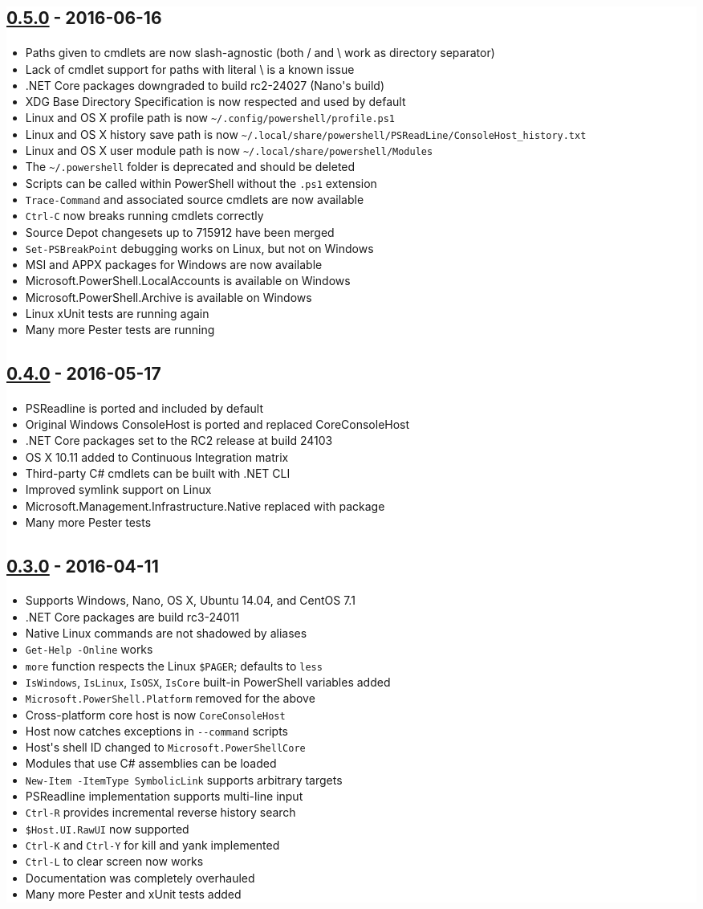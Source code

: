 ## [0.5.0] - 2016-06-16

- Paths given to cmdlets are now slash-agnostic (both / and \ work as directory separator)
- Lack of cmdlet support for paths with literal \ is a known issue
- .NET Core packages downgraded to build rc2-24027 (Nano's build)
- XDG Base Directory Specification is now respected and used by default
- Linux and OS X profile path is now `~/.config/powershell/profile.ps1`
- Linux and OS X history save path is now `~/.local/share/powershell/PSReadLine/ConsoleHost_history.txt`
- Linux and OS X user module path is now `~/.local/share/powershell/Modules`
- The `~/.powershell` folder is deprecated and should be deleted
- Scripts can be called within PowerShell without the `.ps1` extension
- `Trace-Command` and associated source cmdlets are now available
- `Ctrl-C` now breaks running cmdlets correctly
- Source Depot changesets up to 715912 have been merged
- `Set-PSBreakPoint` debugging works on Linux, but not on Windows
- MSI and APPX packages for Windows are now available
- Microsoft.PowerShell.LocalAccounts is available on Windows
- Microsoft.PowerShell.Archive is available on Windows
- Linux xUnit tests are running again
- Many more Pester tests are running

## [0.4.0] - 2016-05-17

- PSReadline is ported and included by default
- Original Windows ConsoleHost is ported and replaced CoreConsoleHost
- .NET Core packages set to the RC2 release at build 24103
- OS X 10.11 added to Continuous Integration matrix
- Third-party C# cmdlets can be built with .NET CLI
- Improved symlink support on Linux
- Microsoft.Management.Infrastructure.Native replaced with package
- Many more Pester tests

## [0.3.0] - 2016-04-11

- Supports Windows, Nano, OS X, Ubuntu 14.04, and CentOS 7.1
- .NET Core packages are build rc3-24011
- Native Linux commands are not shadowed by aliases
- `Get-Help -Online` works
- `more` function respects the Linux `$PAGER`; defaults to `less`
- `IsWindows`, `IsLinux`, `IsOSX`, `IsCore` built-in PowerShell variables added
- `Microsoft.PowerShell.Platform` removed for the above
- Cross-platform core host is now `CoreConsoleHost`
- Host now catches exceptions in `--command` scripts
- Host's shell ID changed to `Microsoft.PowerShellCore`
- Modules that use C# assemblies can be loaded
- `New-Item -ItemType SymbolicLink` supports arbitrary targets
- PSReadline implementation supports multi-line input
- `Ctrl-R` provides incremental reverse history search
- `$Host.UI.RawUI` now supported
- `Ctrl-K` and `Ctrl-Y` for kill and yank implemented
- `Ctrl-L` to clear screen now works
- Documentation was completely overhauled
- Many more Pester and xUnit tests added


[issue-4062]: https://github.com/PowerShell/PowerShell/issues/4062
[6.0.0]: https://github.com/PowerShell/PowerShell/compare/v6.0.0-rc.2...v6.0.0
[6.0.0-rc.2]: https://github.com/PowerShell/PowerShell/compare/v6.0.0-rc...v6.0.0-rc.2
[6.0.0-rc]: https://github.com/PowerShell/PowerShell/compare/v6.0.0-beta.9...v6.0.0-rc
[6.0.0-beta.9]: https://github.com/PowerShell/PowerShell/compare/v6.0.0-beta.8...v6.0.0-beta.9
[6.0.0-beta.8]: https://github.com/PowerShell/PowerShell/compare/v6.0.0-beta.7...v6.0.0-beta.8
[6.0.0-beta.7]: https://github.com/PowerShell/PowerShell/compare/v6.0.0-beta.6...v6.0.0-beta.7
[6.0.0-beta.6]: https://github.com/PowerShell/PowerShell/compare/v6.0.0-beta.5...v6.0.0-beta.6
[6.0.0-beta.5]: https://github.com/PowerShell/PowerShell/compare/v6.0.0-beta.4...v6.0.0-beta.5
[6.0.0-beta.4]: https://github.com/PowerShell/PowerShell/compare/v6.0.0-beta.3...v6.0.0-beta.4
[6.0.0-beta.3]: https://github.com/PowerShell/PowerShell/compare/v6.0.0-beta.2...v6.0.0-beta.3
[6.0.0-beta.2]: https://github.com/PowerShell/PowerShell/compare/v6.0.0-beta.1...v6.0.0-beta.2
[6.0.0-beta.1]: https://github.com/PowerShell/PowerShell/compare/v6.0.0-alpha.18...v6.0.0-beta.1
[6.0.0-alpha.18]: https://github.com/PowerShell/PowerShell/compare/v6.0.0-alpha.17...v6.0.0-alpha.18
[6.0.0-alpha.17]: https://github.com/PowerShell/PowerShell/compare/v6.0.0-alpha.16...v6.0.0-alpha.17
[6.0.0-alpha.16]: https://github.com/PowerShell/PowerShell/compare/v6.0.0-alpha.15...v6.0.0-alpha.16
[6.0.0-alpha.15]: https://github.com/PowerShell/PowerShell/compare/v6.0.0-alpha.14...v6.0.0-alpha.15
[6.0.0-alpha.14]: https://github.com/PowerShell/PowerShell/compare/v6.0.0-alpha.13...v6.0.0-alpha.14
[6.0.0-alpha.13]: https://github.com/PowerShell/PowerShell/compare/v6.0.0-alpha.12...v6.0.0-alpha.13
[6.0.0-alpha.12]: https://github.com/PowerShell/PowerShell/compare/v6.0.0-alpha.11...v6.0.0-alpha.12
[6.0.0-alpha.11]: https://github.com/PowerShell/PowerShell/compare/v6.0.0-alpha.10...v6.0.0-alpha.11
[6.0.0-alpha.10]: https://github.com/PowerShell/PowerShell/compare/v6.0.0-alpha.9...v6.0.0-alpha.10
[6.0.0-alpha.9]: https://github.com/PowerShell/PowerShell/compare/v6.0.0-alpha.8...v6.0.0-alpha.9
[6.0.0-alpha.8]: https://github.com/PowerShell/PowerShell/compare/v6.0.0-alpha.7...v6.0.0-alpha.8
[6.0.0-alpha.7]: https://github.com/PowerShell/PowerShell/compare/v0.6.0...v6.0.0-alpha.7
[0.6.0]: https://github.com/PowerShell/PowerShell/compare/v0.5.0...v0.6.0
[0.5.0]: https://github.com/PowerShell/PowerShell/compare/v0.4.0...v0.5.0
[0.4.0]: https://github.com/PowerShell/PowerShell/compare/v0.3.0...v0.4.0
[0.3.0]: https://github.com/PowerShell/PowerShell/compare/v0.2.0...v0.3.0
[0.2.0]: https://github.com/PowerShell/PowerShell/compare/v0.1.0...v0.2.0